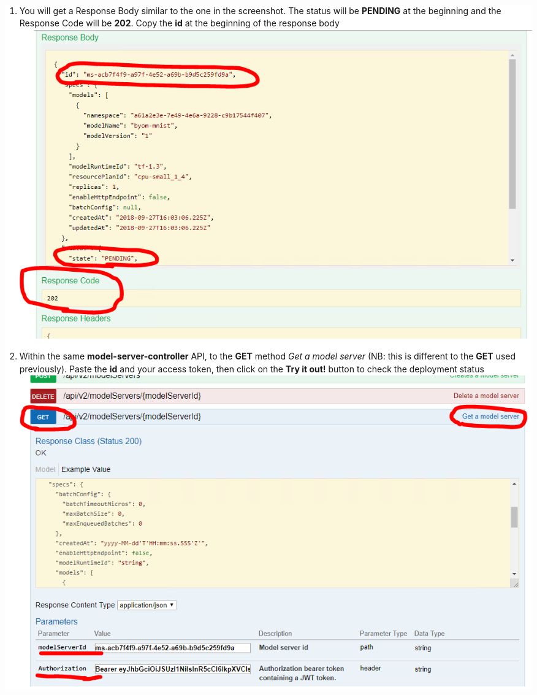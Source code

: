 1. You will get a Response Body similar to the one in the screenshot. The status will be **PENDING** at the beginning and the Response Code will be **202**. Copy the **id** at the beginning of the response body  
	![](images/12.png)

1. Within the same **model-server-controller** API, to the **GET** method *Get a model server* (NB: this is different to the **GET** used previously). Paste the **id** and your access token, then click on the **Try it out!** button to check the deployment status
	![](images/13.png)
